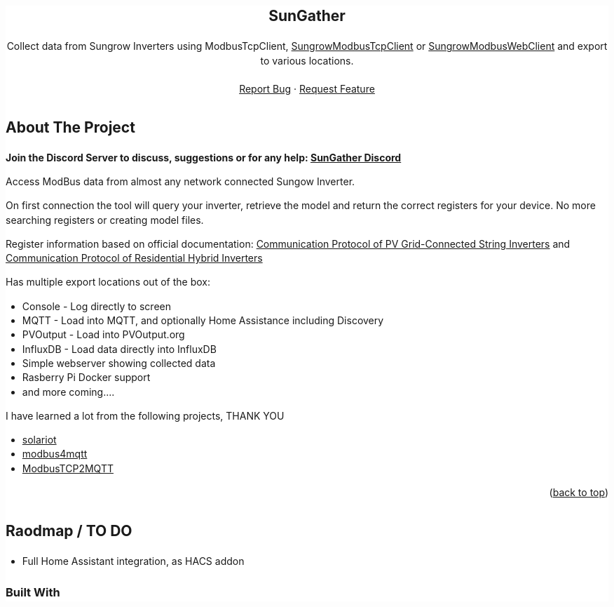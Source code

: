 <div id="top"></div>
<div align="center">

<h2 align="center">SunGather</h2>

  <p align="center">
    Collect data from Sungrow Inverters using ModbusTcpClient, <a href="https://github.com/rpvelloso/Sungrow-Modbus">SungrowModbusTcpClient</a> or <a href="https://github.com/bohdan-s/SungrowModbusWebClient">SungrowModbusWebClient</a> and export to various locations.
    <br />
    <br />
    <a href="https://github.com/bohdan-s/SunGather/issues">Report Bug</a>
    ·
    <a href="https://github.com/bohdan-s/SunGather/issues">Request Feature</a>
  </p>
</div>


## About The Project

<b>Join the Discord Server to discuss, suggestions or for any help: <a href="https://discord.gg/7j2MVsT5wn">SunGather Discord</a></b>

Access ModBus data from almost any network connected Sungow Inverter.

On first connection the tool will query your inverter, retrieve the model and return the correct registers for your device. No more searching registers or creating model files.

Register information based on official documentation: <a href="https://github.com/bohdan-s/Sungrow-Inverter/blob/main/Modbus%20Information/Communication%20Protocol%20of%20PV%20Grid-Connected%20String%20Inverters_V1.1.37_EN.pdf">Communication Protocol of PV Grid-Connected String Inverters</a> and <a href="https://github.com/bohdan-s/Sungrow-Inverter/blob/main/Modbus%20Information/communication-protocol-of-residential-hybrid-inverterv1.0.20-1.pdf">Communication Protocol of Residential Hybrid Inverters</a>

Has multiple export locations out of the box:
* Console - Log directly to screen
* MQTT - Load into MQTT, and optionally Home Assistance including Discovery
* PVOutput - Load into PVOutput.org
* InfluxDB - Load data directly into InfluxDB
* Simple webserver showing collected data
* Rasberry Pi Docker support
* and more coming....

I have learned a lot from the following projects, THANK YOU
* [solariot](https://github.com/meltaxa/solariot)
* [modbus4mqtt](https://github.com/tjhowse/modbus4mqtt)
* [ModbusTCP2MQTT](https://github.com/TenySmart/ModbusTCP2MQTT)

<p align="right">(<a href="#top">back to top</a>)</p>

## Raodmap / TO DO
* Full Home Assistant integration, as HACS addon

### Built With
